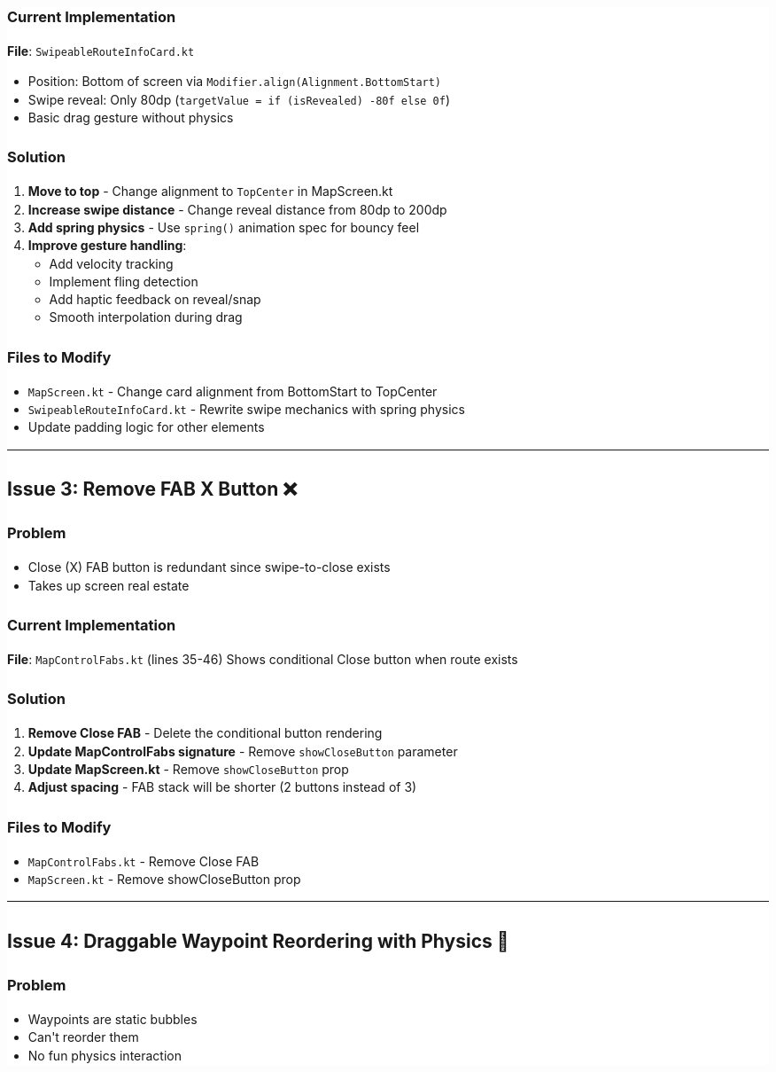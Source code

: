 ### Current Implementation
**File**: `SwipeableRouteInfoCard.kt`
- Position: Bottom of screen via `Modifier.align(Alignment.BottomStart)`
- Swipe reveal: Only 80dp (`targetValue = if (isRevealed) -80f else 0f`)
- Basic drag gesture without physics

### Solution
1. **Move to top** - Change alignment to `TopCenter` in MapScreen.kt
2. **Increase swipe distance** - Change reveal distance from 80dp to 200dp
3. **Add spring physics** - Use `spring()` animation spec for bouncy feel
4. **Improve gesture handling**:
   - Add velocity tracking
   - Implement fling detection
   - Add haptic feedback on reveal/snap
   - Smooth interpolation during drag

### Files to Modify
- `MapScreen.kt` - Change card alignment from BottomStart to TopCenter
- `SwipeableRouteInfoCard.kt` - Rewrite swipe mechanics with spring physics
- Update padding logic for other elements

---

## Issue 3: Remove FAB X Button ❌

### Problem
- Close (X) FAB button is redundant since swipe-to-close exists
- Takes up screen real estate

### Current Implementation
**File**: `MapControlFabs.kt` (lines 35-46)
Shows conditional Close button when route exists

### Solution
1. **Remove Close FAB** - Delete the conditional button rendering
2. **Update MapControlFabs signature** - Remove `showCloseButton` parameter
3. **Update MapScreen.kt** - Remove `showCloseButton` prop
4. **Adjust spacing** - FAB stack will be shorter (2 buttons instead of 3)

### Files to Modify
- `MapControlFabs.kt` - Remove Close FAB
- `MapScreen.kt` - Remove showCloseButton prop

---

## Issue 4: Draggable Waypoint Reordering with Physics 🎨

### Problem
- Waypoints are static bubbles
- Can't reorder them
- No fun physics interaction
